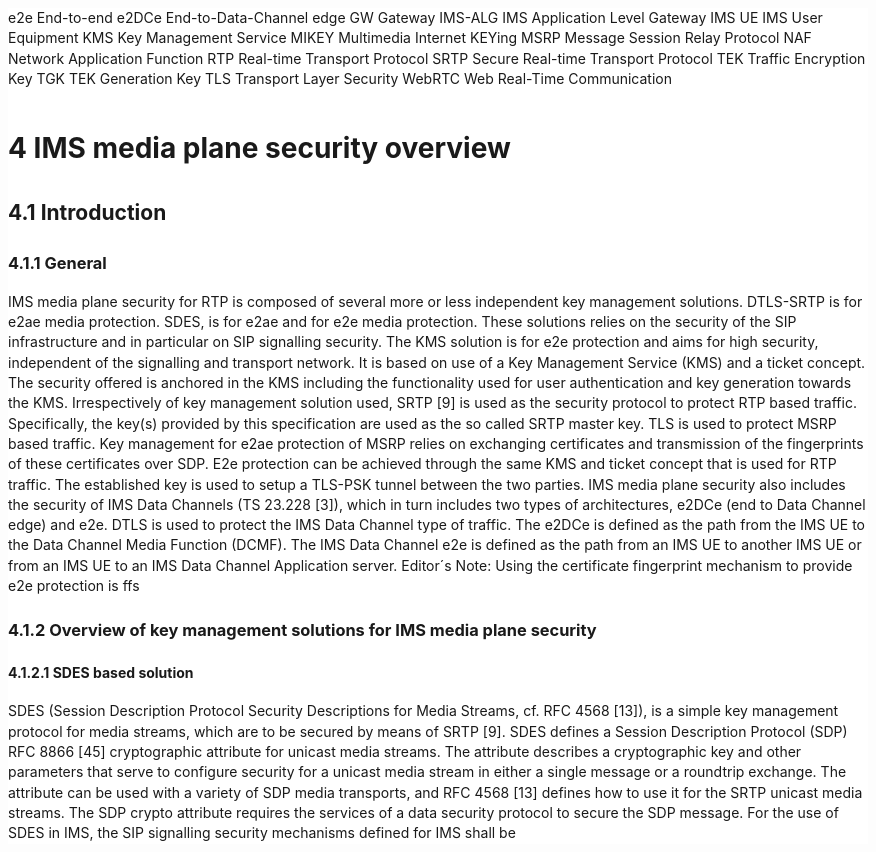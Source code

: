 e2e End-to-end
e2DCe End-to-Data-Channel edge
GW Gateway
IMS-ALG IMS Application Level Gateway
IMS UE IMS User Equipment
KMS Key Management Service
MIKEY Multimedia Internet KEYing
MSRP Message Session Relay Protocol
NAF Network Application Function
RTP Real-time Transport Protocol
SRTP Secure Real-time Transport Protocol
TEK Traffic Encryption Key
TGK TEK Generation Key
TLS Transport Layer Security
WebRTC Web Real-Time Communication
# 4 IMS media plane security overview
## 4.1 Introduction
### 4.1.1 General
IMS media plane security for RTP is composed of several more or less
independent key management solutions. DTLS-SRTP is for e2ae media protection.
SDES, is for e2ae and for e2e media protection. These solutions relies on the
security of the SIP infrastructure and in particular on SIP signalling
security.
The KMS solution is for e2e protection and aims for high security, independent
of the signalling and transport network. It is based on use of a Key
Management Service (KMS) and a ticket concept. The security offered is
anchored in the KMS including the functionality used for user authentication
and key generation towards the KMS.
Irrespectively of key management solution used, SRTP [9] is used as the
security protocol to protect RTP based traffic. Specifically, the key(s)
provided by this specification are used as the so called SRTP master key.
TLS is used to protect MSRP based traffic. Key management for e2ae protection
of MSRP relies on exchanging certificates and transmission of the fingerprints
of these certificates over SDP. E2e protection can be achieved through the
same KMS and ticket concept that is used for RTP traffic. The established key
is used to setup a TLS-PSK tunnel between the two parties.
IMS media plane security also includes the security of IMS Data Channels (TS
23.228 [3]), which in turn includes two types of architectures, e2DCe (end to
Data Channel edge) and e2e. DTLS is used to protect the IMS Data Channel type
of traffic. The e2DCe is defined as the path from the IMS UE to the Data
Channel Media Function (DCMF). The IMS Data Channel e2e is defined as the path
from an IMS UE to another IMS UE or from an IMS UE to an IMS Data Channel
Application server.
Editor´s Note: Using the certificate fingerprint mechanism to provide e2e
protection is ffs
### 4.1.2 Overview of key management solutions for IMS media plane security
#### 4.1.2.1 SDES based solution
SDES (Session Description Protocol Security Descriptions for Media Streams,
cf. RFC 4568 [13]), is a simple key management protocol for media streams,
which are to be secured by means of SRTP [9]. SDES defines a Session
Description Protocol (SDP) RFC 8866 [45] cryptographic attribute for unicast
media streams. The attribute describes a cryptographic key and other
parameters that serve to configure security for a unicast media stream in
either a single message or a roundtrip exchange. The attribute can be used
with a variety of SDP media transports, and RFC 4568 [13] defines how to use
it for the SRTP unicast media streams. The SDP crypto attribute requires the
services of a data security protocol to secure the SDP message. For the use of
SDES in IMS, the SIP signalling security mechanisms defined for IMS shall be